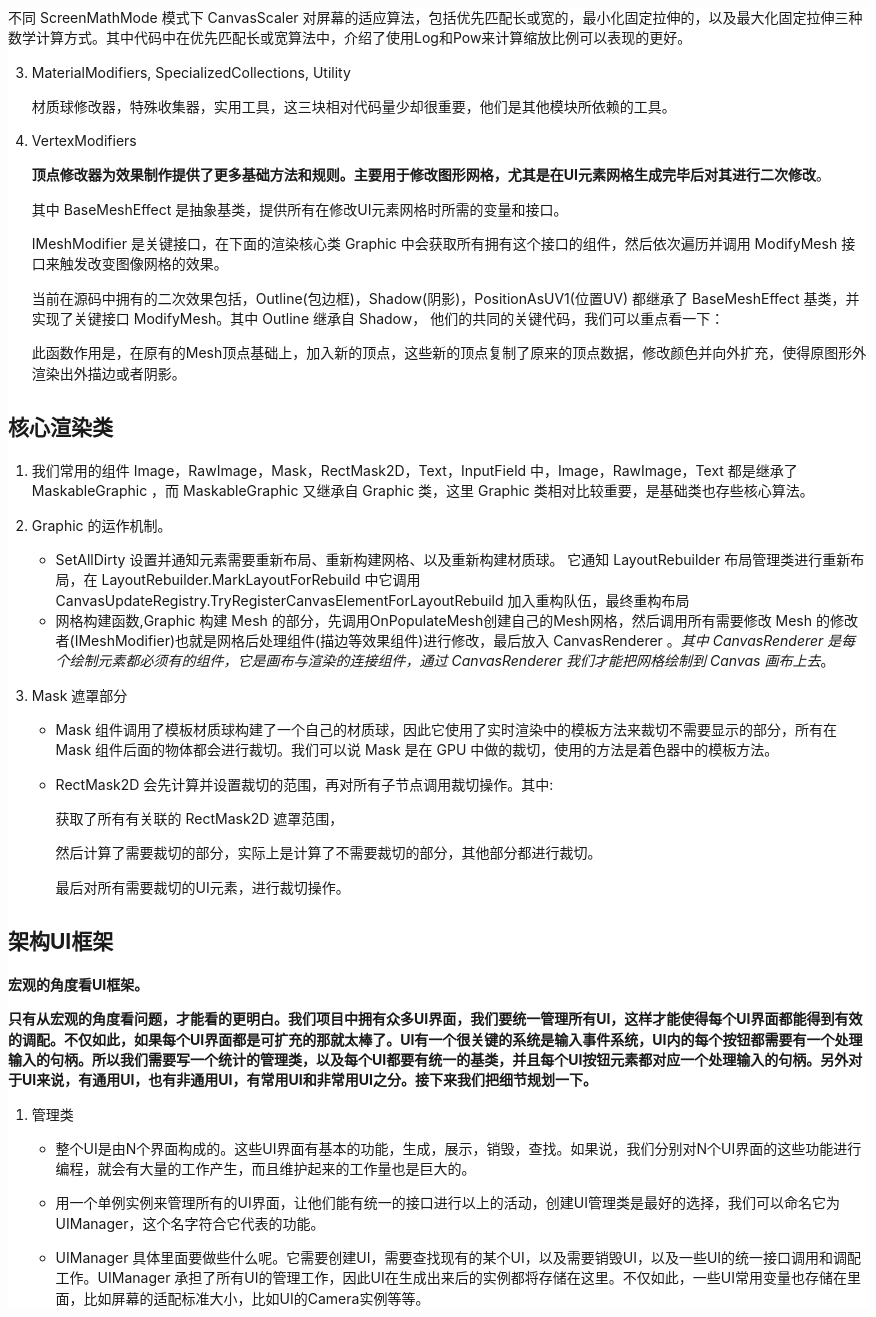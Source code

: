    不同 ScreenMathMode 模式下 CanvasScaler 对屏幕的适应算法，包括优先匹配长或宽的，最小化固定拉伸的，以及最大化固定拉伸三种数学计算方式。其中代码中在优先匹配长或宽算法中，介绍了使用Log和Pow来计算缩放比例可以表现的更好。

3. MaterialModifiers, SpecializedCollections, Utility

   材质球修改器，特殊收集器，实用工具，这三块相对代码量少却很重要，他们是其他模块所依赖的工具。

4. VertexModifiers

   **顶点修改器为效果制作提供了更多基础方法和规则。主要用于修改图形网格，尤其是在UI元素网格生成完毕后对其进行二次修改**。

   其中 BaseMeshEffect 是抽象基类，提供所有在修改UI元素网格时所需的变量和接口。

   IMeshModifier 是关键接口，在下面的渲染核心类 Graphic 中会获取所有拥有这个接口的组件，然后依次遍历并调用 ModifyMesh 接口来触发改变图像网格的效果。

   当前在源码中拥有的二次效果包括，Outline(包边框)，Shadow(阴影)，PositionAsUV1(位置UV) 都继承了 BaseMeshEffect 基类，并实现了关键接口 ModifyMesh。其中 Outline 继承自 Shadow， 他们的共同的关键代码，我们可以重点看一下：

   此函数作用是，在原有的Mesh顶点基础上，加入新的顶点，这些新的顶点复制了原来的顶点数据，修改颜色并向外扩充，使得原图形外渲染出外描边或者阴影。

## 核心渲染类

1. 我们常用的组件 Image，RawImage，Mask，RectMask2D，Text，InputField 中，Image，RawImage，Text 都是继承了 MaskableGraphic ，而 MaskableGraphic 又继承自 Graphic 类，这里 Graphic 类相对比较重要，是基础类也存些核心算法。

2. Graphic 的运作机制。
   * SetAllDirty 设置并通知元素需要重新布局、重新构建网格、以及重新构建材质球。 它通知 LayoutRebuilder 布局管理类进行重新布局，在 LayoutRebuilder.MarkLayoutForRebuild 中它调用 CanvasUpdateRegistry.TryRegisterCanvasElementForLayoutRebuild 加入重构队伍，最终重构布局
   * 网格构建函数,Graphic 构建 Mesh 的部分，先调用OnPopulateMesh创建自己的Mesh网格，然后调用所有需要修改 Mesh 的修改者(IMeshModifier)也就是网格后处理组件(描边等效果组件)进行修改，最后放入 CanvasRenderer 。*其中 CanvasRenderer 是每个绘制元素都必须有的组件，它是画布与渲染的连接组件，通过 CanvasRenderer 我们才能把网格绘制到 Canvas 画布上去*。

3. Mask 遮罩部分

   * Mask 组件调用了模板材质球构建了一个自己的材质球，因此它使用了实时渲染中的模板方法来裁切不需要显示的部分，所有在 Mask 组件后面的物体都会进行裁切。我们可以说 Mask 是在 GPU 中做的裁切，使用的方法是着色器中的模板方法。

   * RectMask2D 会先计算并设置裁切的范围，再对所有子节点调用裁切操作。其中:

     获取了所有有关联的 RectMask2D 遮罩范围，

     然后计算了需要裁切的部分，实际上是计算了不需要裁切的部分，其他部分都进行裁切。

     最后对所有需要裁切的UI元素，进行裁切操作。

## 架构UI框架

**宏观的角度看UI框架。**

**只有从宏观的角度看问题，才能看的更明白。我们项目中拥有众多UI界面，我们要统一管理所有UI，这样才能使得每个UI界面都能得到有效的调配。不仅如此，如果每个UI界面都是可扩充的那就太棒了。UI有一个很关键的系统是输入事件系统，UI内的每个按钮都需要有一个处理输入的句柄。所以我们需要写一个统计的管理类，以及每个UI都要有统一的基类，并且每个UI按钮元素都对应一个处理输入的句柄。另外对于UI来说，有通用UI，也有非通用UI，有常用UI和非常用UI之分。接下来我们把细节规划一下。**

1. 管理类

   * 整个UI是由N个界面构成的。这些UI界面有基本的功能，生成，展示，销毁，查找。如果说，我们分别对N个UI界面的这些功能进行编程，就会有大量的工作产生，而且维护起来的工作量也是巨大的。

   * 用一个单例实例来管理所有的UI界面，让他们能有统一的接口进行以上的活动，创建UI管理类是最好的选择，我们可以命名它为 UIManager，这个名字符合它代表的功能。

   * UIManager 具体里面要做些什么呢。它需要创建UI，需要查找现有的某个UI，以及需要销毁UI，以及一些UI的统一接口调用和调配工作。UIManager 承担了所有UI的管理工作，因此UI在生成出来后的实例都将存储在这里。不仅如此，一些UI常用变量也存储在里面，比如屏幕的适配标准大小，比如UI的Camera实例等等。
